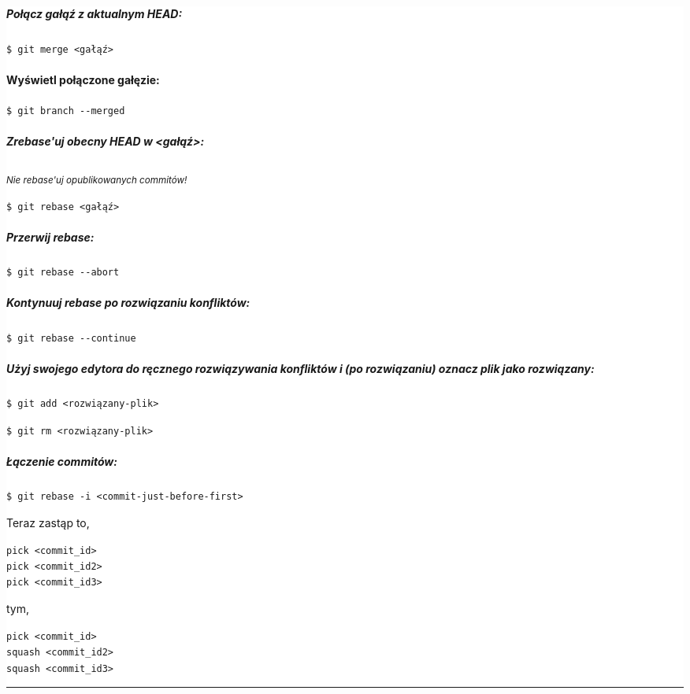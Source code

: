 ##### Połącz gałąź z aktualnym HEAD:
```
$ git merge <gałąź>
```

#### Wyświetl połączone gałęzie:
```
$ git branch --merged
```

##### Zrebase'uj obecny HEAD w &lt;gałąź&gt;:<br>
<em><sub>Nie rebase'uj opublikowanych commitów!</sub></em>

```
$ git rebase <gałąź>
```

##### Przerwij rebase:
```
$ git rebase --abort
```

##### Kontynuuj rebase po rozwiązaniu konfliktów:
```
$ git rebase --continue
```

##### Użyj swojego edytora do ręcznego rozwiązywania konfliktów i (po rozwiązaniu) oznacz plik jako rozwiązany:
```
$ git add <rozwiązany-plik>
```

```
$ git rm <rozwiązany-plik>
```

##### Łączenie commitów:
```
$ git rebase -i <commit-just-before-first>
```

Teraz zastąp to,

```
pick <commit_id>
pick <commit_id2>
pick <commit_id3>
```

tym,

```
pick <commit_id>
squash <commit_id2>
squash <commit_id3>
```
<hr>
